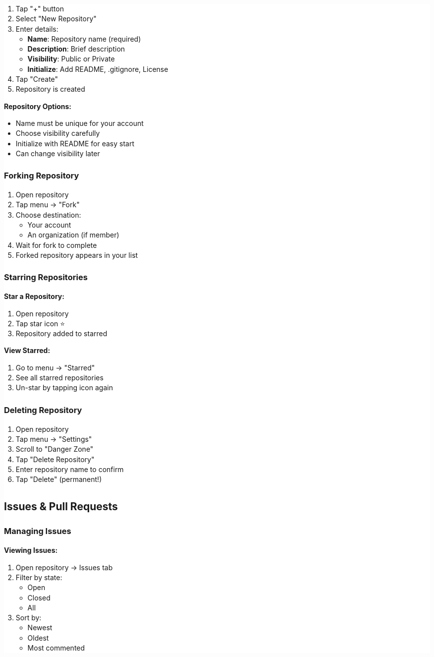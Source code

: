 1. Tap "+" button
2. Select "New Repository"
3. Enter details:
   - **Name**: Repository name (required)
   - **Description**: Brief description
   - **Visibility**: Public or Private
   - **Initialize**: Add README, .gitignore, License
4. Tap "Create"
5. Repository is created

**Repository Options:**
- Name must be unique for your account
- Choose visibility carefully
- Initialize with README for easy start
- Can change visibility later

### Forking Repository

1. Open repository
2. Tap menu → "Fork"
3. Choose destination:
   - Your account
   - An organization (if member)
4. Wait for fork to complete
5. Forked repository appears in your list

### Starring Repositories

**Star a Repository:**
1. Open repository
2. Tap star icon ⭐
3. Repository added to starred

**View Starred:**
1. Go to menu → "Starred"
2. See all starred repositories
3. Un-star by tapping icon again

### Deleting Repository

1. Open repository
2. Tap menu → "Settings"
3. Scroll to "Danger Zone"
4. Tap "Delete Repository"
5. Enter repository name to confirm
6. Tap "Delete" (permanent!)

## Issues & Pull Requests

### Managing Issues

**Viewing Issues:**
1. Open repository → Issues tab
2. Filter by state:
   - Open
   - Closed
   - All
3. Sort by:
   - Newest
   - Oldest
   - Most commented
